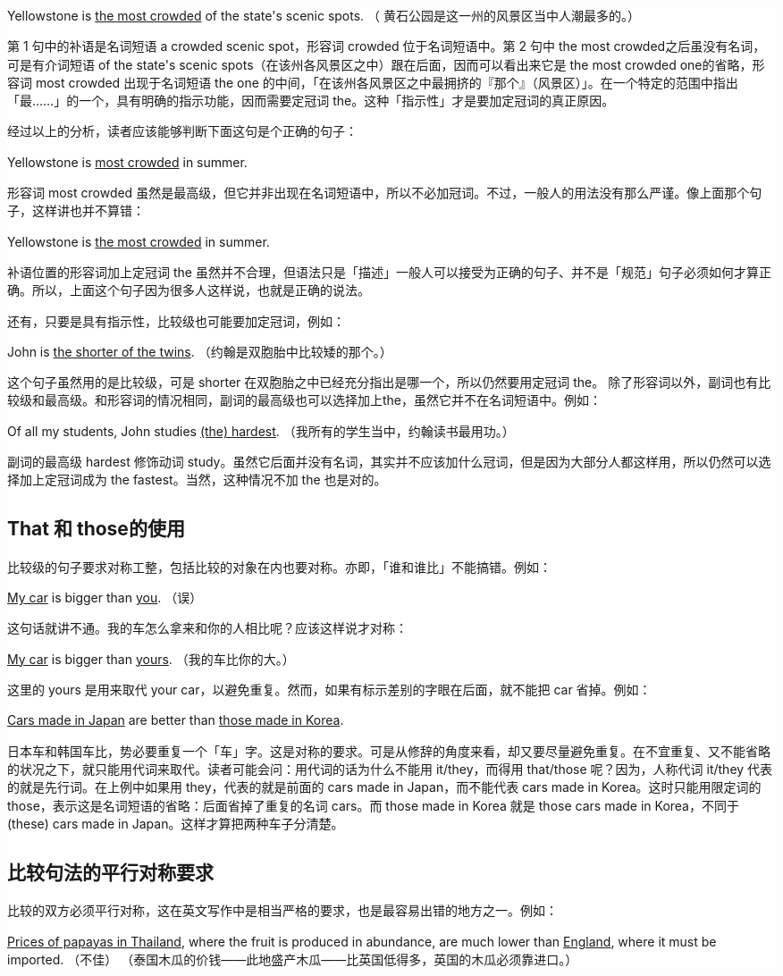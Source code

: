 Yellowstone is <u>the most crowded</u> of the state's scenic spots.
（ 黄石公园是这一州的风景区当中人潮最多的。）

第 1 句中的补语是名词短语 a crowded scenic spot，形容词 crowded 位于名词短语中。第 2 句中 the most crowded之后虽没有名词，可是有介词短语 of the state's scenic spots（在该州各风景区之中）跟在后面，因而可以看出来它是 the most crowded one的省略，形容词 most crowded 出现于名词短语 the one 的中间，「在该州各风景区之中最拥挤的『那个』（风景区）」。在一个特定的范围中指出「最……」的一个，具有明确的指示功能，因而需要定冠词 the。这种「指示性」才是要加定冠词的真正原因。

经过以上的分析，读者应该能够判断下面这句是个正确的句子：

Yellowstone is <u>most crowded</u> in summer.

形容词 most crowded 虽然是最高级，但它并非出现在名词短语中，所以不必加冠词。不过，一般人的用法没有那么严谨。像上面那个句子，这样讲也并不算错：

Yellowstone is <u>the most crowded</u> in summer.

补语位置的形容词加上定冠词 the 虽然并不合理，但语法只是「描述」一般人可以接受为正确的句子、并不是「规范」句子必须如何才算正确。所以，上面这个句子因为很多人这样说，也就是正确的说法。

还有，只要是具有指示性，比较级也可能要加定冠词，例如：

John is <u>the shorter of the twins</u>.
（约翰是双胞胎中比较矮的那个。）

这个句子虽然用的是比较级，可是 shorter 在双胞胎之中已经充分指出是哪一个，所以仍然要用定冠词 the。 除了形容词以外，副词也有比较级和最高级。和形容词的情况相同，副词的最高级也可以选择加上the，虽然它并不在名词短语中。例如：

Of all my students, John studies <u>(the) hardest</u>.
（我所有的学生当中，约翰读书最用功。）

副词的最高级 hardest 修饰动词 study。虽然它后面并没有名词，其实并不应该加什么冠词，但是因为大部分人都这样用，所以仍然可以选择加上定冠词成为 the fastest。当然，这种情况不加 the 也是对的。

## That 和 those的使用

比较级的句子要求对称工整，包括比较的对象在内也要对称。亦即，「谁和谁比」不能搞错。例如：

<u>My car</u> is bigger than <u>you</u>. （误）

这句话就讲不通。我的车怎么拿来和你的人相比呢？应该这样说才对称：

<u>My car</u> is bigger than <u>yours</u>.
（我的车比你的大。）

这里的 yours 是用来取代 your car，以避免重复。然而，如果有标示差别的字眼在后面，就不能把 car 省掉。例如：

<u>Cars made in Japan</u> are better than <u>those made in Korea</u>.

日本车和韩国车比，势必要重复一个「车」字。这是对称的要求。可是从修辞的角度来看，却又要尽量避免重复。在不宜重复、又不能省略的状况之下，就只能用代词来取代。读者可能会问：用代词的话为什么不能用 it/they，而得用 that/those 呢？因为，人称代词 it/they 代表的就是先行词。在上例中如果用 they，代表的就是前面的 cars made in Japan，而不能代表 cars made in Korea。这时只能用限定词的 those，表示这是名词短语的省略：后面省掉了重复的名词 cars。而 those made in Korea 就是 those cars made in Korea，不同于 (these) cars made in Japan。这样才算把两种车子分清楚。

## 比较句法的平行对称要求

比较的双方必须平行对称，这在英文写作中是相当严格的要求，也是最容易出错的地方之一。例如：

<u>Prices of papayas in Thailand</u>, where the fruit is produced in abundance, are much lower than <u>England</u>, where it must be imported. （不佳）
（泰国木瓜的价钱——此地盛产木瓜——比英国低得多，英国的木瓜必须靠进口。）

